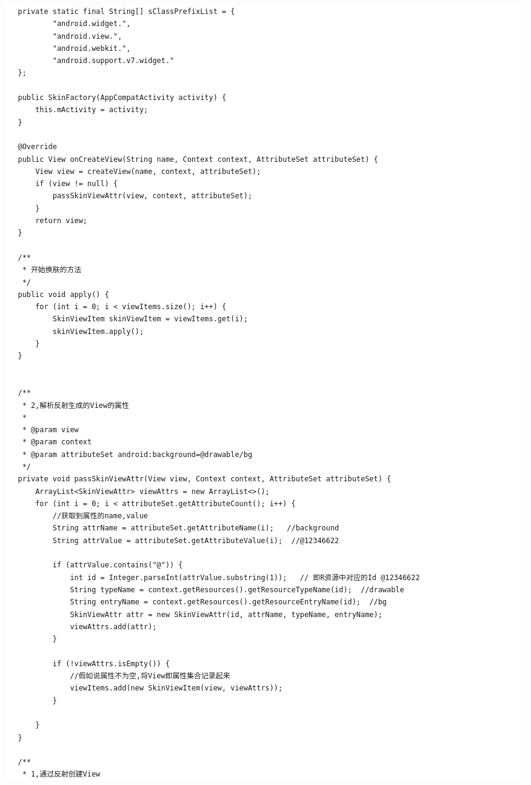  ```
    private static final String[] sClassPrefixList = {
            "android.widget.",
            "android.view.",
            "android.webkit.",
            "android.support.v7.widget."
    };

    public SkinFactory(AppCompatActivity activity) {
        this.mActivity = activity;
    }

    @Override
    public View onCreateView(String name, Context context, AttributeSet attributeSet) {
        View view = createView(name, context, attributeSet);
        if (view != null) {
            passSkinViewAttr(view, context, attributeSet);
        }
        return view;
    }

    /**
     * 开始换肤的方法
     */
    public void apply() {
        for (int i = 0; i < viewItems.size(); i++) {
            SkinViewItem skinViewItem = viewItems.get(i);
            skinViewItem.apply();
        }
    }


    /**
     * 2,解析反射生成的View的属性
     *
     * @param view
     * @param context
     * @param attributeSet android:background=@drawable/bg
     */
    private void passSkinViewAttr(View view, Context context, AttributeSet attributeSet) {
        ArrayList<SkinViewAttr> viewAttrs = new ArrayList<>();
        for (int i = 0; i < attributeSet.getAttributeCount(); i++) {
            //获取到属性的name,value
            String attrName = attributeSet.getAttributeName(i);   //background
            String attrValue = attributeSet.getAttributeValue(i);  //@12346622

            if (attrValue.contains("@")) {
                int id = Integer.parseInt(attrValue.substring(1));   // 即R资源中对应的Id @12346622
                String typeName = context.getResources().getResourceTypeName(id);  //drawable
                String entryName = context.getResources().getResourceEntryName(id);  //bg
                SkinViewAttr attr = new SkinViewAttr(id, attrName, typeName, entryName);
                viewAttrs.add(attr);
            }

            if (!viewAttrs.isEmpty()) {
                //假如说属性不为空,将View即属性集合记录起来
                viewItems.add(new SkinViewItem(view, viewAttrs));
            }

        }
    }

    /**
     * 1,通过反射创建View
 ```